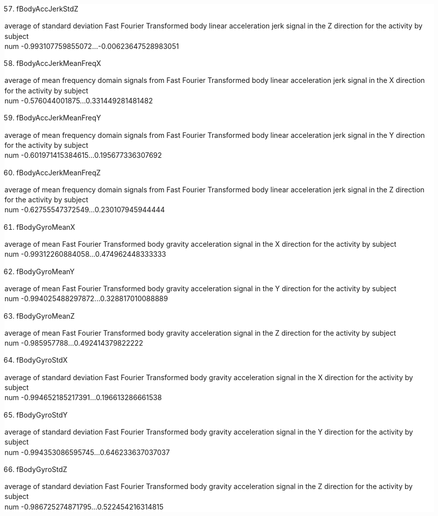 57. fBodyAccJerkStdZ

   average of standard deviation Fast Fourier Transformed body linear acceleration jerk signal in the Z direction for the activity by subject  
   num -0.993107759855072...-0.00623647528983051 

58. fBodyAccJerkMeanFreqX

   average of mean frequency domain signals from Fast Fourier Transformed body linear acceleration jerk signal in the X direction for the activity by subject  
   num -0.576044001875...0.331449281481482 

59. fBodyAccJerkMeanFreqY

   average of mean frequency domain signals from Fast Fourier Transformed body linear acceleration jerk signal in the Y direction for the activity by subject  
   num -0.601971415384615...0.195677336307692 

60. fBodyAccJerkMeanFreqZ

   average of mean frequency domain signals from Fast Fourier Transformed body linear acceleration jerk signal in the Z direction for the activity by subject  
   num -0.62755547372549...0.230107945944444  

61. fBodyGyroMeanX

   average of mean Fast Fourier Transformed body gravity acceleration signal in the X direction for the activity by subject  
   num -0.99312260884058...0.474962448333333 

62. fBodyGyroMeanY

   average of mean Fast Fourier Transformed body gravity acceleration signal in the Y direction for the activity by subject  
   num -0.994025488297872...0.328817010088889

63. fBodyGyroMeanZ

   average of mean Fast Fourier Transformed body gravity acceleration signal in the Z direction for the activity by subject  
   num -0.985957788...0.492414379822222  

64. fBodyGyroStdX

   average of standard deviation Fast Fourier Transformed body gravity acceleration signal in the X direction for the activity by subject  
   num -0.994652185217391...0.196613286661538  

65. fBodyGyroStdY

   average of standard deviation Fast Fourier Transformed body gravity acceleration signal in the Y direction for the activity by subject  
   num -0.994353086595745...0.646233637037037  

66. fBodyGyroStdZ

   average of standard deviation Fast Fourier Transformed body gravity acceleration signal in the Z direction for the activity by subject  
   num -0.986725274871795...0.522454216314815  
